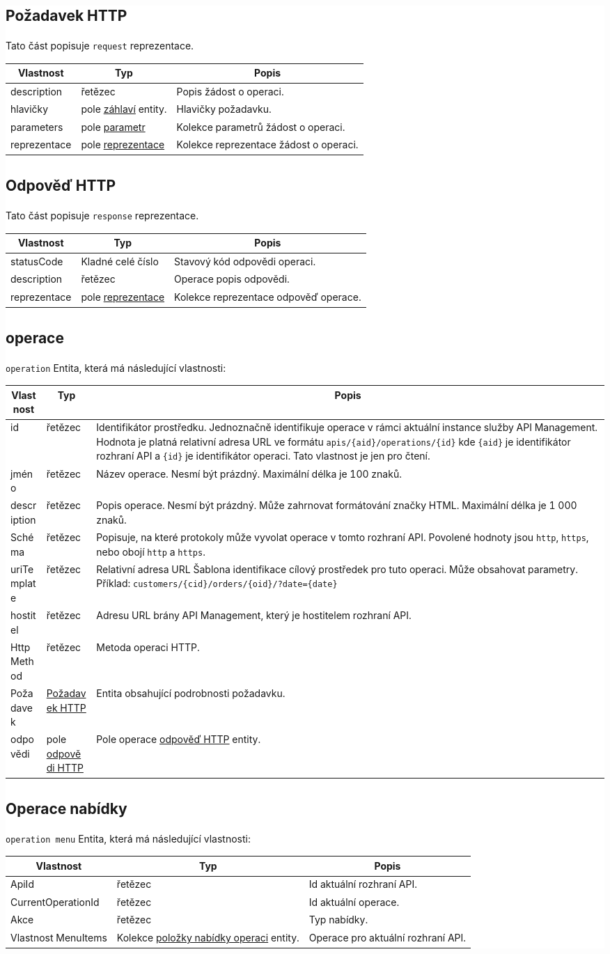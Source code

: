 ##  <a name="HTTPRequest"></a> Požadavek HTTP  
 Tato část popisuje `request` reprezentace.  
  
|Vlastnost|Typ|Popis|  
|--------------|----------|-----------------|  
|description|řetězec|Popis žádost o operaci.|  
|hlavičky|pole [záhlaví](#Header) entity.|Hlavičky požadavku.|  
|parameters|pole [parametr](#Parameter)|Kolekce parametrů žádost o operaci.|  
|reprezentace|pole [reprezentace](#Representation)|Kolekce reprezentace žádost o operaci.|  
  
##  <a name="HTTPResponse"></a> Odpověď HTTP  
 Tato část popisuje `response` reprezentace.  
  
|Vlastnost|Typ|Popis|  
|--------------|----------|-----------------|  
|statusCode|Kladné celé číslo|Stavový kód odpovědi operaci.|  
|description|řetězec|Operace popis odpovědi.|  
|reprezentace|pole [reprezentace](#Representation)|Kolekce reprezentace odpověď operace.|  
  
##  <a name="Operation"></a> operace  
 `operation` Entita, která má následující vlastnosti:  
  
|Vlastnost|Typ|Popis|  
|--------------|----------|-----------------|  
|id|řetězec|Identifikátor prostředku. Jednoznačně identifikuje operace v rámci aktuální instance služby API Management. Hodnota je platná relativní adresa URL ve formátu `apis/{aid}/operations/{id}` kde `{aid}` je identifikátor rozhraní API a `{id}` je identifikátor operaci. Tato vlastnost je jen pro čtení.|  
|jméno|řetězec|Název operace. Nesmí být prázdný. Maximální délka je 100 znaků.|  
|description|řetězec|Popis operace. Nesmí být prázdný. Může zahrnovat formátování značky HTML. Maximální délka je 1 000 znaků.|  
|Schéma|řetězec|Popisuje, na které protokoly může vyvolat operace v tomto rozhraní API. Povolené hodnoty jsou `http`, `https`, nebo obojí `http` a `https`.|  
|uriTemplate|řetězec|Relativní adresa URL Šablona identifikace cílový prostředek pro tuto operaci. Může obsahovat parametry. Příklad: `customers/{cid}/orders/{oid}/?date={date}`|  
|hostitel|řetězec|Adresu URL brány API Management, který je hostitelem rozhraní API.|  
|HttpMethod|řetězec|Metoda operaci HTTP.|  
|Požadavek|[Požadavek HTTP](#HTTPRequest)|Entita obsahující podrobnosti požadavku.|  
|odpovědi|pole [odpovědi HTTP](#HTTPResponse)|Pole operace [odpověď HTTP](#HTTPResponse) entity.|  
  
##  <a name="Menu"></a> Operace nabídky  
 `operation menu` Entita, která má následující vlastnosti:  
  
|Vlastnost|Typ|Popis|  
|--------------|----------|-----------------|  
|ApiId|řetězec|Id aktuální rozhraní API.|  
|CurrentOperationId|řetězec|Id aktuální operace.|  
|Akce|řetězec|Typ nabídky.|  
|Vlastnost MenuItems|Kolekce [položky nabídky operaci](#MenuItem) entity.|Operace pro aktuální rozhraní API.|  
  